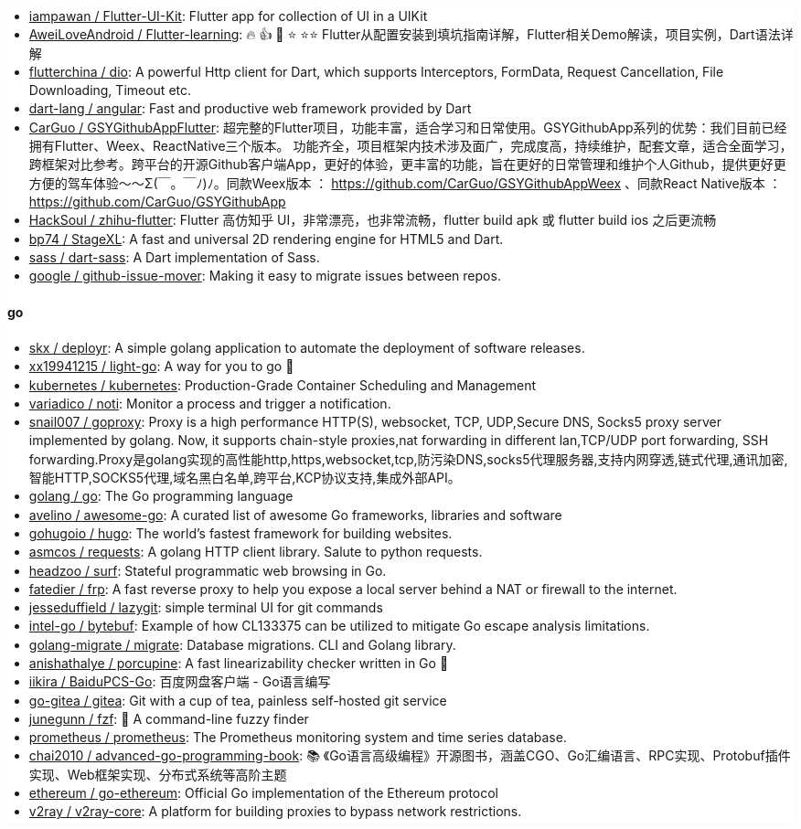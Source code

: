 * [iampawan / Flutter-UI-Kit](https://github.com/iampawan/Flutter-UI-Kit): Flutter app for collection of UI in a UIKit
* [AweiLoveAndroid / Flutter-learning](https://github.com/AweiLoveAndroid/Flutter-learning): 🔥 👍 🌟 ⭐️ ⭐️⭐️ Flutter从配置安装到填坑指南详解，Flutter相关Demo解读，项目实例，Dart语法详解
* [flutterchina / dio](https://github.com/flutterchina/dio): A powerful Http client for Dart, which supports Interceptors, FormData, Request Cancellation, File Downloading, Timeout etc.
* [dart-lang / angular](https://github.com/dart-lang/angular): Fast and productive web framework provided by Dart
* [CarGuo / GSYGithubAppFlutter](https://github.com/CarGuo/GSYGithubAppFlutter): 超完整的Flutter项目，功能丰富，适合学习和日常使用。GSYGithubApp系列的优势：我们目前已经拥有Flutter、Weex、ReactNative三个版本。 功能齐全，项目框架内技术涉及面广，完成度高，持续维护，配套文章，适合全面学习，跨框架对比参考。跨平台的开源Github客户端App，更好的体验，更丰富的功能，旨在更好的日常管理和维护个人Github，提供更好更方便的驾车体验～～Σ(￣。￣ﾉ)ﾉ。同款Weex版本 ： https://github.com/CarGuo/GSYGithubAppWeex 、同款React Native版本 ： https://github.com/CarGuo/GSYGithubApp
* [HackSoul / zhihu-flutter](https://github.com/HackSoul/zhihu-flutter): Flutter 高仿知乎 UI，非常漂亮，也非常流畅，flutter build apk 或 flutter build ios 之后更流畅
* [bp74 / StageXL](https://github.com/bp74/StageXL): A fast and universal 2D rendering engine for HTML5 and Dart.
* [sass / dart-sass](https://github.com/sass/dart-sass): A Dart implementation of Sass.
* [google / github-issue-mover](https://github.com/google/github-issue-mover): Making it easy to migrate issues between repos.

#### go
* [skx / deployr](https://github.com/skx/deployr): A simple golang application to automate the deployment of software releases.
* [xx19941215 / light-go](https://github.com/xx19941215/light-go): A way for you to go 🍭
* [kubernetes / kubernetes](https://github.com/kubernetes/kubernetes): Production-Grade Container Scheduling and Management
* [variadico / noti](https://github.com/variadico/noti): Monitor a process and trigger a notification.
* [snail007 / goproxy](https://github.com/snail007/goproxy): Proxy is a high performance HTTP(S), websocket, TCP, UDP,Secure DNS, Socks5 proxy server implemented by golang. Now, it supports chain-style proxies,nat forwarding in different lan,TCP/UDP port forwarding, SSH forwarding.Proxy是golang实现的高性能http,https,websocket,tcp,防污染DNS,socks5代理服务器,支持内网穿透,链式代理,通讯加密,智能HTTP,SOCKS5代理,域名黑白名单,跨平台,KCP协议支持,集成外部API。
* [golang / go](https://github.com/golang/go): The Go programming language
* [avelino / awesome-go](https://github.com/avelino/awesome-go): A curated list of awesome Go frameworks, libraries and software
* [gohugoio / hugo](https://github.com/gohugoio/hugo): The world’s fastest framework for building websites.
* [asmcos / requests](https://github.com/asmcos/requests): A golang HTTP client library. Salute to python requests.
* [headzoo / surf](https://github.com/headzoo/surf): Stateful programmatic web browsing in Go.
* [fatedier / frp](https://github.com/fatedier/frp): A fast reverse proxy to help you expose a local server behind a NAT or firewall to the internet.
* [jesseduffield / lazygit](https://github.com/jesseduffield/lazygit): simple terminal UI for git commands
* [intel-go / bytebuf](https://github.com/intel-go/bytebuf): Example of how CL133375 can be utilized to mitigate Go escape analysis limitations.
* [golang-migrate / migrate](https://github.com/golang-migrate/migrate): Database migrations. CLI and Golang library.
* [anishathalye / porcupine](https://github.com/anishathalye/porcupine): A fast linearizability checker written in Go 🔎
* [iikira / BaiduPCS-Go](https://github.com/iikira/BaiduPCS-Go): 百度网盘客户端 - Go语言编写
* [go-gitea / gitea](https://github.com/go-gitea/gitea): Git with a cup of tea, painless self-hosted git service
* [junegunn / fzf](https://github.com/junegunn/fzf): 🌸 A command-line fuzzy finder
* [prometheus / prometheus](https://github.com/prometheus/prometheus): The Prometheus monitoring system and time series database.
* [chai2010 / advanced-go-programming-book](https://github.com/chai2010/advanced-go-programming-book): 📚 《Go语言高级编程》开源图书，涵盖CGO、Go汇编语言、RPC实现、Protobuf插件实现、Web框架实现、分布式系统等高阶主题
* [ethereum / go-ethereum](https://github.com/ethereum/go-ethereum): Official Go implementation of the Ethereum protocol
* [v2ray / v2ray-core](https://github.com/v2ray/v2ray-core): A platform for building proxies to bypass network restrictions.
